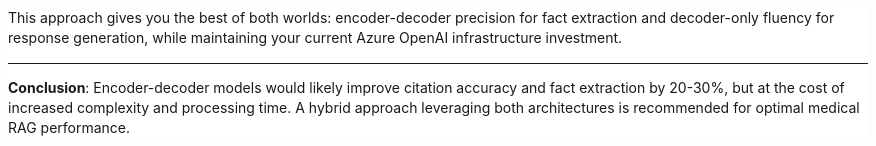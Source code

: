This approach gives you the best of both worlds: encoder-decoder precision for fact extraction and decoder-only fluency for response generation, while maintaining your current Azure OpenAI infrastructure investment.

---

**Conclusion**: Encoder-decoder models would likely improve citation accuracy and fact extraction by 20-30%, but at the cost of increased complexity and processing time. A hybrid approach leveraging both architectures is recommended for optimal medical RAG performance.